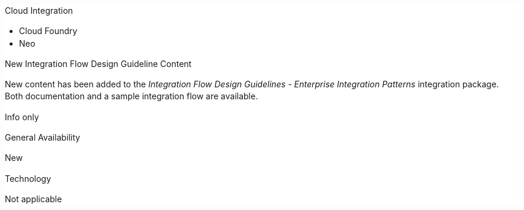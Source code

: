 

</td>
</tr>
<tr>
<td valign="top">

Cloud Integration



</td>
<td valign="top">

-   Cloud Foundry
-   Neo



</td>
<td valign="top">

New Integration Flow Design Guideline Content



</td>
<td valign="top">

New content has been added to the *Integration Flow Design Guidelines - Enterprise Integration Patterns* integration package. Both documentation and a sample integration flow are available.



</td>
<td valign="top">

Info only



</td>
<td valign="top">

General Availability



</td>
<td valign="top">

New



</td>
<td valign="top">

Technology



</td>
<td valign="top">

Not applicable
